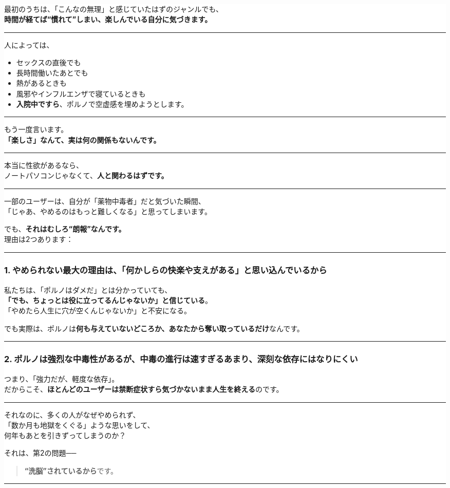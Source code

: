 
最初のうちは、「こんなの無理」と感じていたはずのジャンルでも、  
**時間が経てば“慣れて”しまい、楽しんでいる自分に気づきます。**

---

人によっては、  
- セックスの直後でも  
- 長時間働いたあとでも  
- 熱があるときも  
- 風邪やインフルエンザで寝ているときも  
- **入院中ですら**、ポルノで空虚感を埋めようとします。

---

もう一度言います。  
**「楽しさ」なんて、実は何の関係もないんです。**

---

本当に性欲があるなら、  
ノートパソコンじゃなくて、**人と関わるはずです。**

---

一部のユーザーは、自分が「薬物中毒者」だと気づいた瞬間、  
「じゃあ、やめるのはもっと難しくなる」と思ってしまいます。

でも、**それはむしろ“朗報”なんです。**  
理由は2つあります：

---

### 1. やめられない最大の理由は、「何かしらの快楽や支えがある」と思い込んでいるから
私たちは、「ポルノはダメだ」とは分かっていても、  
**「でも、ちょっとは役に立ってるんじゃないか」と信じている**。  
「やめたら人生に穴が空くんじゃないか」と不安になる。

でも実際は、ポルノは**何も与えていないどころか、あなたから奪い取っているだけ**なんです。

---

### 2. ポルノは強烈な中毒性があるが、**中毒の進行は速すぎるあまり、深刻な依存にはなりにくい**
つまり、「強力だが、軽度な依存」。  
だからこそ、**ほとんどのユーザーは禁断症状すら気づかないまま人生を終える**のです。

---

それなのに、多くの人がなぜやめられず、  
「数か月も地獄をくぐる」ような思いをして、  
何年もあとを引きずってしまうのか？

それは、第2の問題──

> **“洗脳”されているから**です。

---
